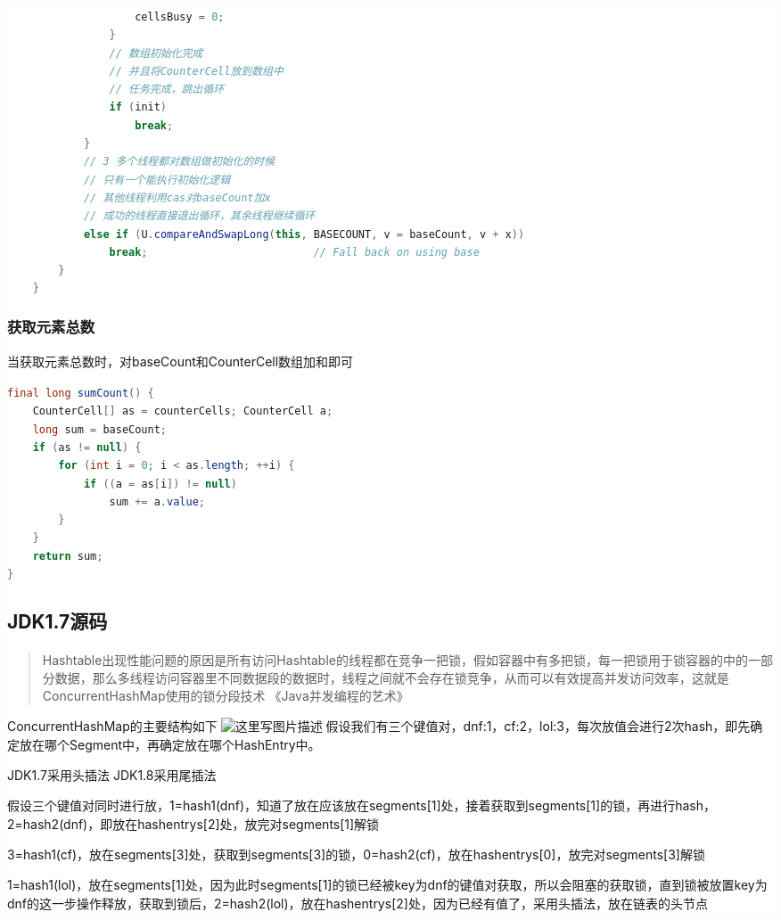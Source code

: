 ```java
                    cellsBusy = 0;
                }
                // 数组初始化完成
                // 并且将CounterCell放到数组中
                // 任务完成，跳出循环
                if (init)
                    break;
            }
            // 3 多个线程都对数组做初始化的时候
            // 只有一个能执行初始化逻辑
            // 其他线程利用cas对baseCount加x
            // 成功的线程直接退出循环，其余线程继续循环
            else if (U.compareAndSwapLong(this, BASECOUNT, v = baseCount, v + x))
                break;                          // Fall back on using base
        }
    }
```

### 获取元素总数

当获取元素总数时，对baseCount和CounterCell数组加和即可
```java
final long sumCount() {
    CounterCell[] as = counterCells; CounterCell a;
    long sum = baseCount;
    if (as != null) {
        for (int i = 0; i < as.length; ++i) {
            if ((a = as[i]) != null)
                sum += a.value;
        }
    }
    return sum;
}
```

## JDK1.7源码
>Hashtable出现性能问题的原因是所有访问Hashtable的线程都在竞争一把锁，假如容器中有多把锁，每一把锁用于锁容器的中的一部分数据，那么多线程访问容器里不同数据段的数据时，线程之间就不会存在锁竞争，从而可以有效提高并发访问效率，这就是ConcurrentHashMap使用的锁分段技术   《Java并发编程的艺术》

ConcurrentHashMap的主要结构如下
![这里写图片描述](https://img-blog.csdn.net/20180513105647406?)
假设我们有三个键值对，dnf:1，cf:2，lol:3，每次放值会进行2次hash，即先确定放在哪个Segment中，再确定放在哪个HashEntry中。

JDK1.7采用头插法
JDK1.8采用尾插法

假设三个键值对同时进行放，1=hash1(dnf)，知道了放在应该放在segments[1]处，接着获取到segments[1]的锁，再进行hash，2=hash2(dnf)，即放在hashentrys[2]处，放完对segments[1]解锁

3=hash1(cf)，放在segments[3]处，获取到segments[3]的锁，0=hash2(cf)，放在hashentrys[0]，放完对segments[3]解锁

1=hash1(lol)，放在segments[1]处，因为此时segments[1]的锁已经被key为dnf的键值对获取，所以会阻塞的获取锁，直到锁被放置key为dnf的这一步操作释放，获取到锁后，2=hash2(lol)，放在hashentrys[2]处，因为已经有值了，采用头插法，放在链表的头节点
